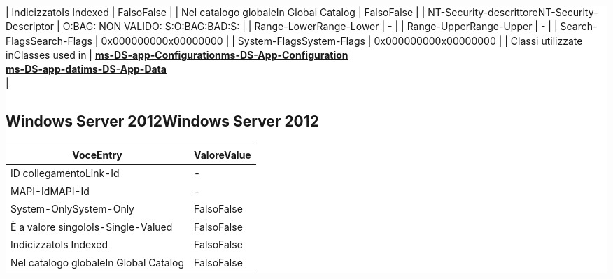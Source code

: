 | <span data-ttu-id="e5063-209">Indicizzato</span><span class="sxs-lookup"><span data-stu-id="e5063-209">Is Indexed</span></span>             | <span data-ttu-id="e5063-210">Falso</span><span class="sxs-lookup"><span data-stu-id="e5063-210">False</span></span>                                                                                                                      |
| <span data-ttu-id="e5063-211">Nel catalogo globale</span><span class="sxs-lookup"><span data-stu-id="e5063-211">In Global Catalog</span></span>      | <span data-ttu-id="e5063-212">Falso</span><span class="sxs-lookup"><span data-stu-id="e5063-212">False</span></span>                                                                                                                      |
| <span data-ttu-id="e5063-213">NT-Security-descrittore</span><span class="sxs-lookup"><span data-stu-id="e5063-213">NT-Security-Descriptor</span></span> | <span data-ttu-id="e5063-214">O:BAG: NON VALIDO: S:</span><span class="sxs-lookup"><span data-stu-id="e5063-214">O:BAG:BAD:S:</span></span>                                                                                                               |
| <span data-ttu-id="e5063-215">Range-Lower</span><span class="sxs-lookup"><span data-stu-id="e5063-215">Range-Lower</span></span>            | \-                                                                                                                         |
| <span data-ttu-id="e5063-216">Range-Upper</span><span class="sxs-lookup"><span data-stu-id="e5063-216">Range-Upper</span></span>            | \-                                                                                                                         |
| <span data-ttu-id="e5063-217">Search-Flags</span><span class="sxs-lookup"><span data-stu-id="e5063-217">Search-Flags</span></span>           | <span data-ttu-id="e5063-218">0x00000000</span><span class="sxs-lookup"><span data-stu-id="e5063-218">0x00000000</span></span>                                                                                                                 |
| <span data-ttu-id="e5063-219">System-Flags</span><span class="sxs-lookup"><span data-stu-id="e5063-219">System-Flags</span></span>           | <span data-ttu-id="e5063-220">0x00000000</span><span class="sxs-lookup"><span data-stu-id="e5063-220">0x00000000</span></span>                                                                                                                 |
| <span data-ttu-id="e5063-221">Classi utilizzate in</span><span class="sxs-lookup"><span data-stu-id="e5063-221">Classes used in</span></span>        | [<span data-ttu-id="e5063-222">**ms-DS-app-Configuration**</span><span class="sxs-lookup"><span data-stu-id="e5063-222">**ms-DS-App-Configuration**</span></span>](c-msds-app-configuration.md)<br/> [<span data-ttu-id="e5063-223">**ms-DS-app-dati**</span><span class="sxs-lookup"><span data-stu-id="e5063-223">**ms-DS-App-Data**</span></span>](c-msds-appdata.md)<br/> |



## <a name="windows-server-2012"></a><span data-ttu-id="e5063-224">Windows Server 2012</span><span class="sxs-lookup"><span data-stu-id="e5063-224">Windows Server 2012</span></span>



| <span data-ttu-id="e5063-225">Voce</span><span class="sxs-lookup"><span data-stu-id="e5063-225">Entry</span></span> | <span data-ttu-id="e5063-226">Valore</span><span class="sxs-lookup"><span data-stu-id="e5063-226">Value</span></span> |
|------------------------|----------------------------------------------------------------------------------------------------------------------------|
| <span data-ttu-id="e5063-227">ID collegamento</span><span class="sxs-lookup"><span data-stu-id="e5063-227">Link-Id</span></span>                | \-                                                                                                                         |
| <span data-ttu-id="e5063-228">MAPI-Id</span><span class="sxs-lookup"><span data-stu-id="e5063-228">MAPI-Id</span></span>                | \-                                                                                                                         |
| <span data-ttu-id="e5063-229">System-Only</span><span class="sxs-lookup"><span data-stu-id="e5063-229">System-Only</span></span>            | <span data-ttu-id="e5063-230">Falso</span><span class="sxs-lookup"><span data-stu-id="e5063-230">False</span></span>                                                                                                                      |
| <span data-ttu-id="e5063-231">È a valore singolo</span><span class="sxs-lookup"><span data-stu-id="e5063-231">Is-Single-Valued</span></span>       | <span data-ttu-id="e5063-232">Falso</span><span class="sxs-lookup"><span data-stu-id="e5063-232">False</span></span>                                                                                                                      |
| <span data-ttu-id="e5063-233">Indicizzato</span><span class="sxs-lookup"><span data-stu-id="e5063-233">Is Indexed</span></span>             | <span data-ttu-id="e5063-234">Falso</span><span class="sxs-lookup"><span data-stu-id="e5063-234">False</span></span>                                                                                                                      |
| <span data-ttu-id="e5063-235">Nel catalogo globale</span><span class="sxs-lookup"><span data-stu-id="e5063-235">In Global Catalog</span></span>      | <span data-ttu-id="e5063-236">Falso</span><span class="sxs-lookup"><span data-stu-id="e5063-236">False</span></span>                                                                                                                      |